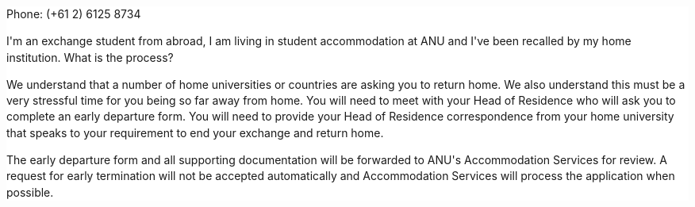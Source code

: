 Phone: (+61 2) 6125 8734

I'm an exchange student from abroad, I am living in student accommodation at ANU and I've been recalled by my home institution. What is the process?

We understand that a number of home universities or countries are asking you to return home. We also understand this must be a very stressful time for you being so far away from home. You will need to meet with your Head of Residence who will ask you to complete an early departure form. You will need to provide your Head of Residence correspondence from your home university that speaks to your requirement to end your exchange and return home.

The early departure form and all supporting documentation will be forwarded to ANU's Accommodation Services for review. A request for early termination will not be accepted automatically and Accommodation Services will process the application when possible.